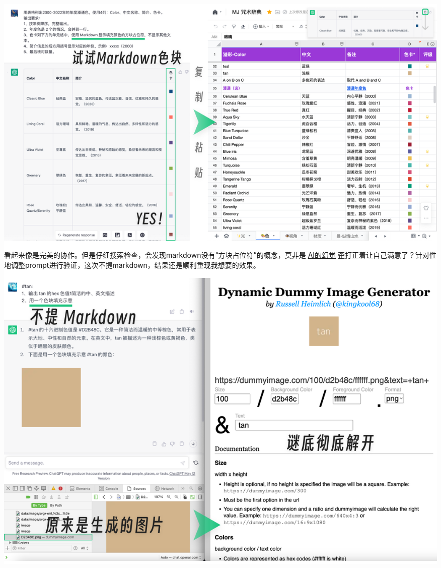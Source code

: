 ![图片](images/664278/73c1871621035645652af942yy2de87b.png)

看起来像是完美的协作。但是仔细搜索检查，会发现markdown没有“方块占位符”的概念，莫非是 [AI的幻觉](http://time.geekbang.org/column/article/663631) 歪打正着让自己满意了？针对性地调整prompt进行验证，这次不提markdown，结果还是顺利重现我想要的效果。

![图片](images/664278/ea74426301eef46bd0aa3b77ac84044e.png)
